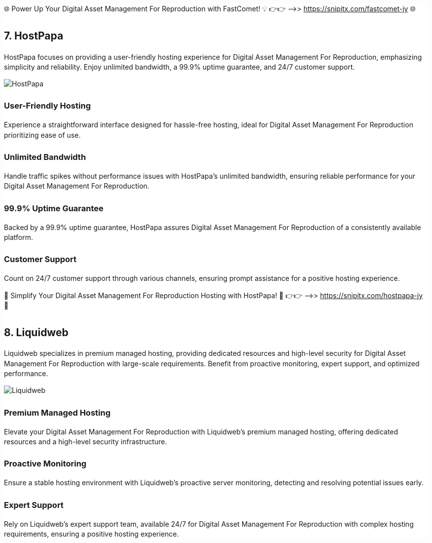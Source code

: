 🌐 Power Up Your Digital Asset Management For Reproduction with FastComet! 💡
👉👉 -->> https://snipitx.com/fastcomet-jy 🌐

## 7. HostPapa

HostPapa focuses on providing a user-friendly hosting experience for Digital Asset Management For Reproduction, emphasizing simplicity and reliability. Enjoy unlimited bandwidth, a 99.9% uptime guarantee, and 24/7 customer support.

![HostPapa](https://i.imgur.com/ouDTkvl.jpeg "HostPapa Hosting")

### User-Friendly Hosting
Experience a straightforward interface designed for hassle-free hosting, ideal for Digital Asset Management For Reproduction prioritizing ease of use.

### Unlimited Bandwidth
Handle traffic spikes without performance issues with HostPapa’s unlimited bandwidth, ensuring reliable performance for your Digital Asset Management For Reproduction.

### 99.9% Uptime Guarantee
Backed by a 99.9% uptime guarantee, HostPapa assures Digital Asset Management For Reproduction of a consistently available platform.

### Customer Support
Count on 24/7 customer support through various channels, ensuring prompt assistance for a positive hosting experience.

🌈 Simplify Your Digital Asset Management For Reproduction Hosting with HostPapa! 🚀
👉👉 -->> https://snipitx.com/hostpapa-jy 🚀

## 8. Liquidweb

Liquidweb specializes in premium managed hosting, providing dedicated resources and high-level security for Digital Asset Management For Reproduction with large-scale requirements. Benefit from proactive monitoring, expert support, and optimized performance.

![Liquidweb](https://i.imgur.com/4IvT9SC.jpeg "Liquidweb Hosting")

### Premium Managed Hosting
Elevate your Digital Asset Management For Reproduction with Liquidweb’s premium managed hosting, offering dedicated resources and a high-level security infrastructure.

### Proactive Monitoring
Ensure a stable hosting environment with Liquidweb’s proactive server monitoring, detecting and resolving potential issues early.

### Expert Support
Rely on Liquidweb’s expert support team, available 24/7 for Digital Asset Management For Reproduction with complex hosting requirements, ensuring a positive hosting experience.
